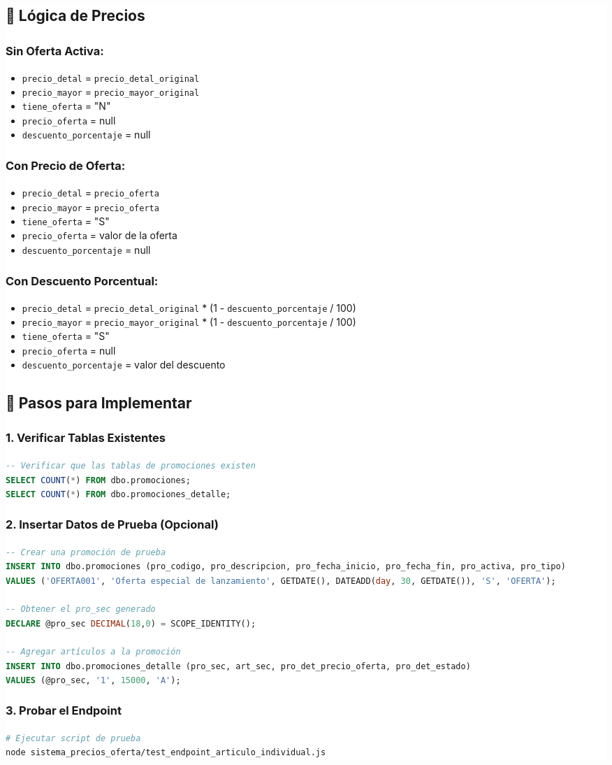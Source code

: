 ## 🎯 Lógica de Precios

### Sin Oferta Activa:
- `precio_detal` = `precio_detal_original`
- `precio_mayor` = `precio_mayor_original`
- `tiene_oferta` = "N"
- `precio_oferta` = null
- `descuento_porcentaje` = null

### Con Precio de Oferta:
- `precio_detal` = `precio_oferta`
- `precio_mayor` = `precio_oferta`
- `tiene_oferta` = "S"
- `precio_oferta` = valor de la oferta
- `descuento_porcentaje` = null

### Con Descuento Porcentual:
- `precio_detal` = `precio_detal_original` * (1 - `descuento_porcentaje` / 100)
- `precio_mayor` = `precio_mayor_original` * (1 - `descuento_porcentaje` / 100)
- `tiene_oferta` = "S"
- `precio_oferta` = null
- `descuento_porcentaje` = valor del descuento

## 🚀 Pasos para Implementar

### 1. Verificar Tablas Existentes
```sql
-- Verificar que las tablas de promociones existen
SELECT COUNT(*) FROM dbo.promociones;
SELECT COUNT(*) FROM dbo.promociones_detalle;
```

### 2. Insertar Datos de Prueba (Opcional)
```sql
-- Crear una promoción de prueba
INSERT INTO dbo.promociones (pro_codigo, pro_descripcion, pro_fecha_inicio, pro_fecha_fin, pro_activa, pro_tipo)
VALUES ('OFERTA001', 'Oferta especial de lanzamiento', GETDATE(), DATEADD(day, 30, GETDATE()), 'S', 'OFERTA');

-- Obtener el pro_sec generado
DECLARE @pro_sec DECIMAL(18,0) = SCOPE_IDENTITY();

-- Agregar artículos a la promoción
INSERT INTO dbo.promociones_detalle (pro_sec, art_sec, pro_det_precio_oferta, pro_det_estado)
VALUES (@pro_sec, '1', 15000, 'A');
```

### 3. Probar el Endpoint
```bash
# Ejecutar script de prueba
node sistema_precios_oferta/test_endpoint_articulo_individual.js
```

